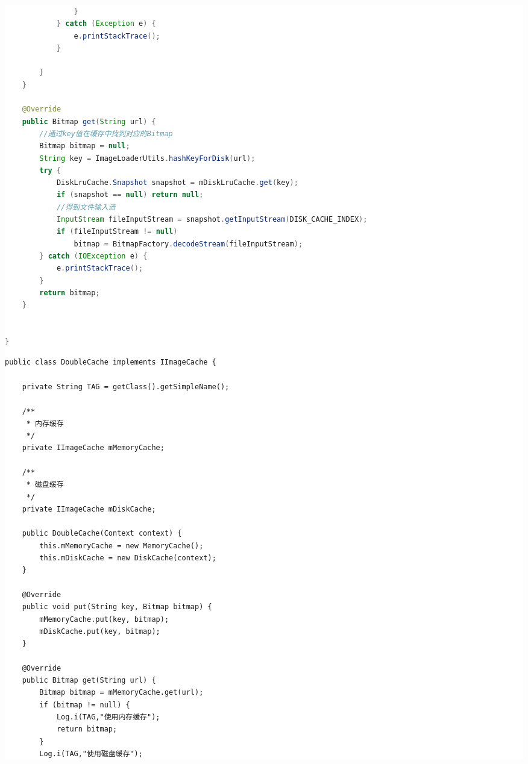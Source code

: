 ```java
                }
            } catch (Exception e) {
                e.printStackTrace();
            }

        }
    }

    @Override
    public Bitmap get(String url) {
        //通过key值在缓存中找到对应的Bitmap
        Bitmap bitmap = null;
        String key = ImageLoaderUtils.hashKeyForDisk(url);
        try {
            DiskLruCache.Snapshot snapshot = mDiskLruCache.get(key);
            if (snapshot == null) return null;
            //得到文件输入流
            InputStream fileInputStream = snapshot.getInputStream(DISK_CACHE_INDEX);
            if (fileInputStream != null)
                bitmap = BitmapFactory.decodeStream(fileInputStream);
        } catch (IOException e) {
            e.printStackTrace();
        }
        return bitmap;
    }


}
```

```text
public class DoubleCache implements IImageCache {

    private String TAG = getClass().getSimpleName();

    /**
     * 内存缓存
     */
    private IImageCache mMemoryCache;

    /**
     * 磁盘缓存
     */
    private IImageCache mDiskCache;

    public DoubleCache(Context context) {
        this.mMemoryCache = new MemoryCache();
        this.mDiskCache = new DiskCache(context);
    }

    @Override
    public void put(String key, Bitmap bitmap) {
        mMemoryCache.put(key, bitmap);
        mDiskCache.put(key, bitmap);
    }

    @Override
    public Bitmap get(String url) {
        Bitmap bitmap = mMemoryCache.get(url);
        if (bitmap != null) {
            Log.i(TAG,"使用内存缓存");
            return bitmap;
        }
        Log.i(TAG,"使用磁盘缓存");
```